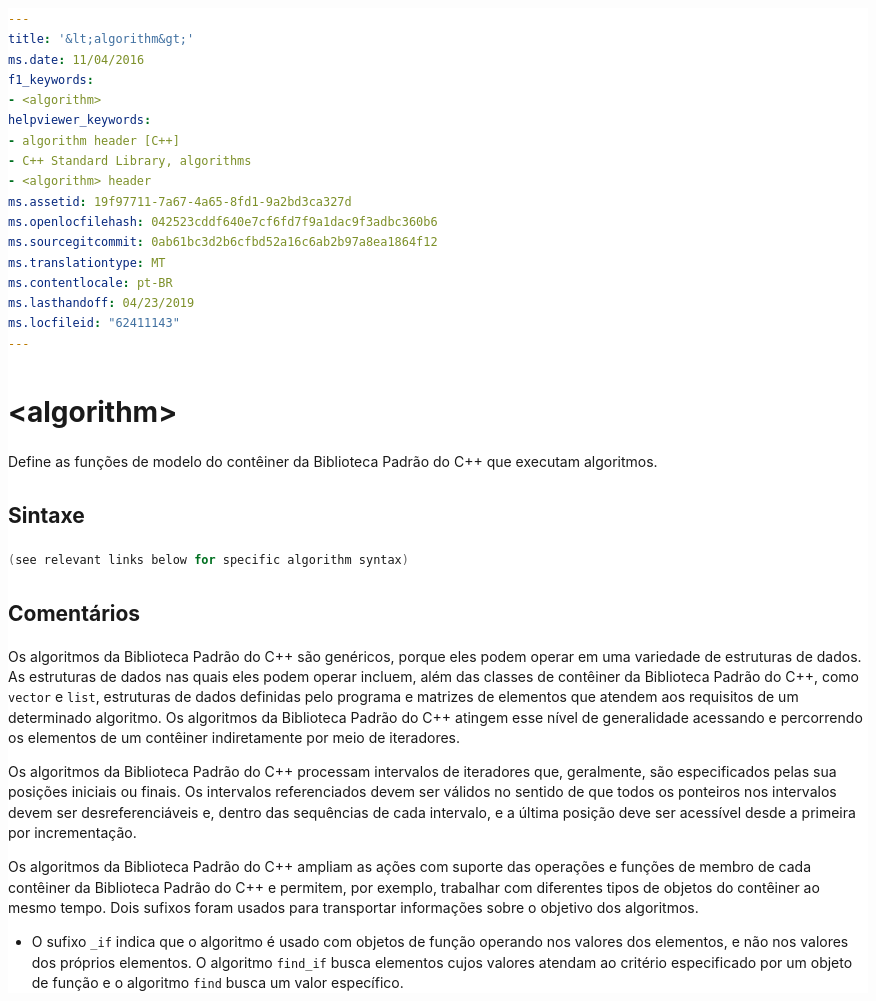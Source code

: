 ```yaml
---
title: '&lt;algorithm&gt;'
ms.date: 11/04/2016
f1_keywords:
- <algorithm>
helpviewer_keywords:
- algorithm header [C++]
- C++ Standard Library, algorithms
- <algorithm> header
ms.assetid: 19f97711-7a67-4a65-8fd1-9a2bd3ca327d
ms.openlocfilehash: 042523cddf640e7cf6fd7f9a1dac9f3adbc360b6
ms.sourcegitcommit: 0ab61bc3d2b6cfbd52a16c6ab2b97a8ea1864f12
ms.translationtype: MT
ms.contentlocale: pt-BR
ms.lasthandoff: 04/23/2019
ms.locfileid: "62411143"
---
```

# <a name="ltalgorithmgt"></a>&lt;algorithm&gt;

Define as funções de modelo do contêiner da Biblioteca Padrão do C++ que executam algoritmos.

## <a name="syntax"></a>Sintaxe

```cpp
(see relevant links below for specific algorithm syntax)
```

## <a name="remarks"></a>Comentários

Os algoritmos da Biblioteca Padrão do C++ são genéricos, porque eles podem operar em uma variedade de estruturas de dados. As estruturas de dados nas quais eles podem operar incluem, além das classes de contêiner da Biblioteca Padrão do C++, como `vector` e `list`, estruturas de dados definidas pelo programa e matrizes de elementos que atendem aos requisitos de um determinado algoritmo. Os algoritmos da Biblioteca Padrão do C++ atingem esse nível de generalidade acessando e percorrendo os elementos de um contêiner indiretamente por meio de iteradores.

Os algoritmos da Biblioteca Padrão do C++ processam intervalos de iteradores que, geralmente, são especificados pelas sua posições iniciais ou finais. Os intervalos referenciados devem ser válidos no sentido de que todos os ponteiros nos intervalos devem ser desreferenciáveis e, dentro das sequências de cada intervalo, e a última posição deve ser acessível desde a primeira por incrementação.

Os algoritmos da Biblioteca Padrão do C++ ampliam as ações com suporte das operações e funções de membro de cada contêiner da Biblioteca Padrão do C++ e permitem, por exemplo, trabalhar com diferentes tipos de objetos do contêiner ao mesmo tempo. Dois sufixos foram usados para transportar informações sobre o objetivo dos algoritmos.

- O sufixo `_if` indica que o algoritmo é usado com objetos de função operando nos valores dos elementos, e não nos valores dos próprios elementos. O algoritmo `find_if` busca elementos cujos valores atendam ao critério especificado por um objeto de função e o algoritmo `find` busca um valor específico.
